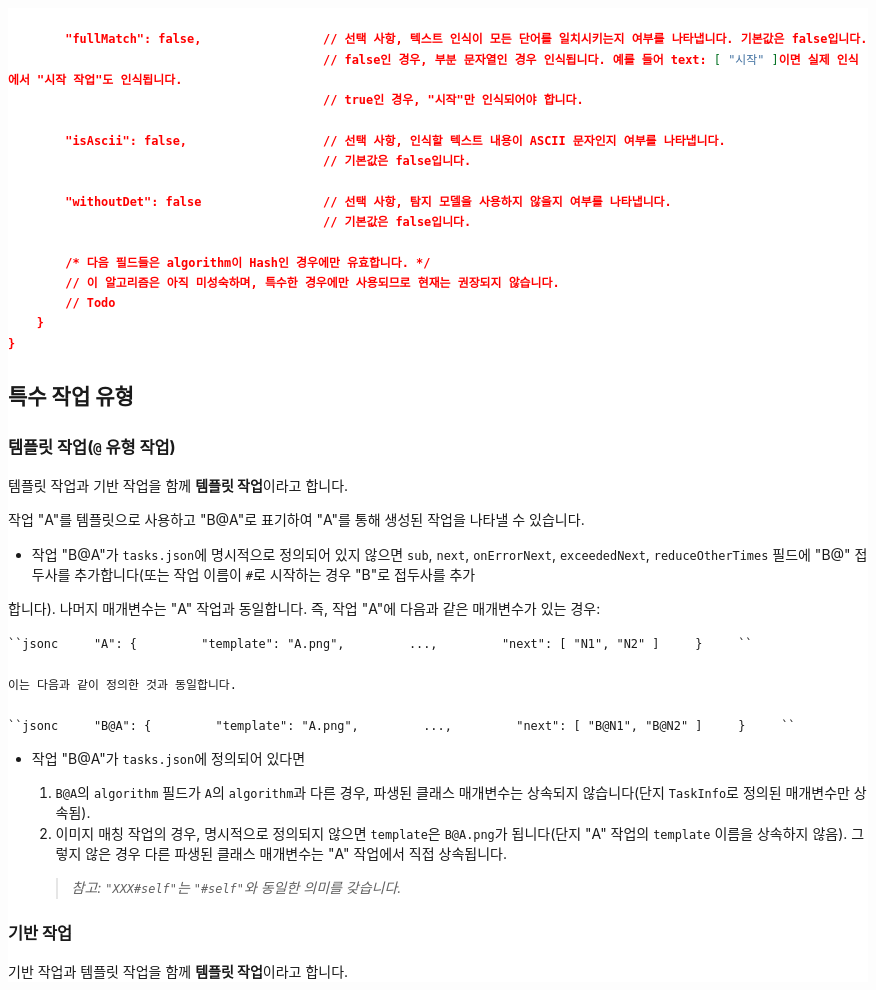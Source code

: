 ```json

        "fullMatch": false,                 // 선택 사항, 텍스트 인식이 모든 단어를 일치시키는지 여부를 나타냅니다. 기본값은 false입니다.
                                            // false인 경우, 부분 문자열인 경우 인식됩니다. 예를 들어 text: [ "시작" ]이면 실제 인식에서 "시작 작업"도 인식됩니다.
                                            // true인 경우, "시작"만 인식되어야 합니다.

        "isAscii": false,                   // 선택 사항, 인식할 텍스트 내용이 ASCII 문자인지 여부를 나타냅니다.
                                            // 기본값은 false입니다.

        "withoutDet": false                 // 선택 사항, 탐지 모델을 사용하지 않을지 여부를 나타냅니다.
                                            // 기본값은 false입니다.

        /* 다음 필드들은 algorithm이 Hash인 경우에만 유효합니다. */
        // 이 알고리즘은 아직 미성숙하며, 특수한 경우에만 사용되므로 현재는 권장되지 않습니다.
        // Todo
    }
}
```

## 특수 작업 유형

### 템플릿 작업(`@` 유형 작업)

템플릿 작업과 기반 작업을 함께 **템플릿 작업**이라고 합니다.

작업 "A"를 템플릿으로 사용하고 "B@A"로 표기하여 "A"를 통해 생성된 작업을 나타낼 수 있습니다.

- 작업 "B@A"가 `tasks.json`에 명시적으로 정의되어 있지 않으면 `sub`, `next`, `onErrorNext`, `exceededNext`, `reduceOtherTimes` 필드에 "B@" 접두사를 추가합니다(또는 작업 이름이 `#`로 시작하는 경우 "B"로 접두사를 추가

합니다). 나머지 매개변수는 "A" 작업과 동일합니다. 즉, 작업 "A"에 다음과 같은 매개변수가 있는 경우:

    ``jsonc     "A": {         "template": "A.png",         ...,         "next": [ "N1", "N2" ]     }     ``

    이는 다음과 같이 정의한 것과 동일합니다.

    ``jsonc     "B@A": {         "template": "A.png",         ...,         "next": [ "B@N1", "B@N2" ]     }     ``

- 작업 "B@A"가 `tasks.json`에 정의되어 있다면

  1. `B@A`의 `algorithm` 필드가 `A`의 `algorithm`과 다른 경우, 파생된 클래스 매개변수는 상속되지 않습니다(단지 `TaskInfo`로 정의된 매개변수만 상속됨).
  2. 이미지 매칭 작업의 경우, 명시적으로 정의되지 않으면 `template`은 `B@A.png`가 됩니다(단지 "A" 작업의 `template` 이름을 상속하지 않음). 그렇지 않은 경우 다른 파생된 클래스 매개변수는 "A" 작업에서 직접 상속됩니다.

  > _참고: `"XXX#self"`는 `"#self"`와 동일한 의미를 갖습니다._
  >

### 기반 작업

기반 작업과 템플릿 작업을 함께 **템플릿 작업**이라고 합니다.
